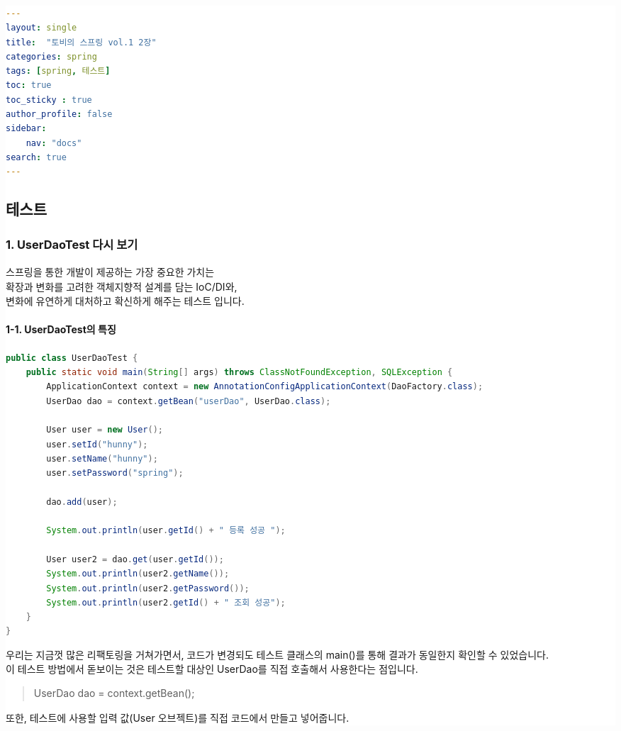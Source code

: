 ```yaml
---
layout: single
title:  "토비의 스프링 vol.1 2장"
categories: spring
tags: [spring, 테스트]
toc: true
toc_sticky : true
author_profile: false
sidebar:
    nav: "docs"
search: true
---
```


## 테스트
### 1. UserDaoTest 다시 보기
스프링을 통한 개발이 제공하는 가장 중요한 가치는   
확장과 변화를 고려한 객체지향적 설계를 담는 IoC/DI와,  
변화에 유연하게 대처하고 확신하게 해주는 테스트 입니다.  

#### 1-1. UserDaoTest의 특징
```java
public class UserDaoTest {
	public static void main(String[] args) throws ClassNotFoundException, SQLException {
		ApplicationContext context = new AnnotationConfigApplicationContext(DaoFactory.class);
		UserDao dao = context.getBean("userDao", UserDao.class);
		
		User user = new User();
		user.setId("hunny");
		user.setName("hunny");
		user.setPassword("spring");

		dao.add(user);
			
		System.out.println(user.getId() + " 등록 성공 ");
		
		User user2 = dao.get(user.getId());
		System.out.println(user2.getName());
		System.out.println(user2.getPassword());
		System.out.println(user2.getId() + " 조회 성공");
	}
}
```

우리는 지금껏 많은 리팩토링을 거쳐가면서, 코드가 변경되도 테스트 클래스의 main()를 통해 결과가 동일한지 확인할 수 있었습니다.  
이 테스트 방법에서 돋보이는 것은 테스트할 대상인 UserDao를 직접 호출해서 사용한다는 점입니다.
> UserDao dao = context.getBean();

또한, 테스트에 사용할 입력 값(User 오브젝트)를 직접 코드에서 만들고 넣어줍니다.  
  